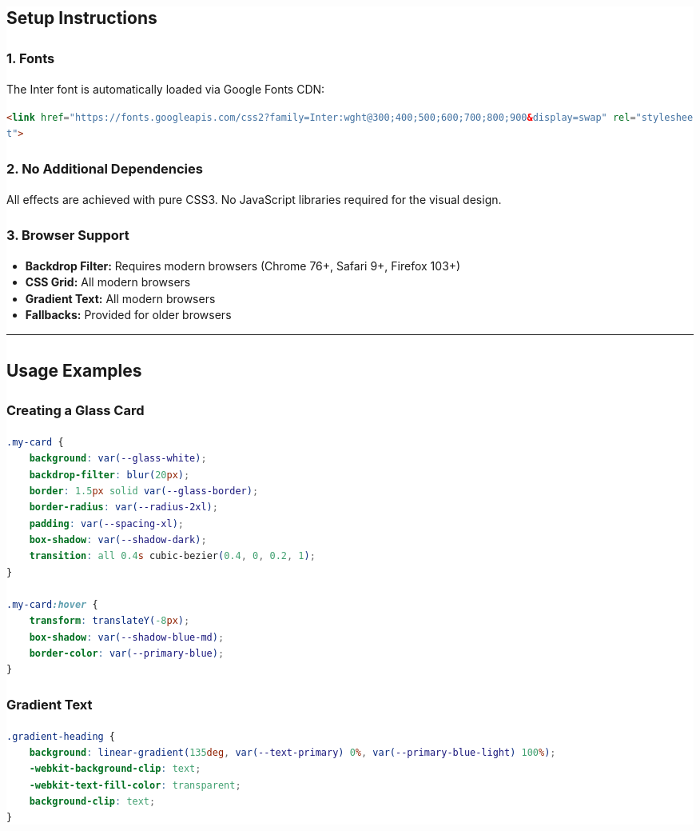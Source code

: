 
## Setup Instructions

### 1. Fonts
The Inter font is automatically loaded via Google Fonts CDN:
```html
<link href="https://fonts.googleapis.com/css2?family=Inter:wght@300;400;500;600;700;800;900&display=swap" rel="stylesheet">
```

### 2. No Additional Dependencies
All effects are achieved with pure CSS3. No JavaScript libraries required for the visual design.

### 3. Browser Support
- **Backdrop Filter:** Requires modern browsers (Chrome 76+, Safari 9+, Firefox 103+)
- **CSS Grid:** All modern browsers
- **Gradient Text:** All modern browsers
- **Fallbacks:** Provided for older browsers

---

## Usage Examples

### Creating a Glass Card
```css
.my-card {
    background: var(--glass-white);
    backdrop-filter: blur(20px);
    border: 1.5px solid var(--glass-border);
    border-radius: var(--radius-2xl);
    padding: var(--spacing-xl);
    box-shadow: var(--shadow-dark);
    transition: all 0.4s cubic-bezier(0.4, 0, 0.2, 1);
}

.my-card:hover {
    transform: translateY(-8px);
    box-shadow: var(--shadow-blue-md);
    border-color: var(--primary-blue);
}
```

### Gradient Text
```css
.gradient-heading {
    background: linear-gradient(135deg, var(--text-primary) 0%, var(--primary-blue-light) 100%);
    -webkit-background-clip: text;
    -webkit-text-fill-color: transparent;
    background-clip: text;
}
```
